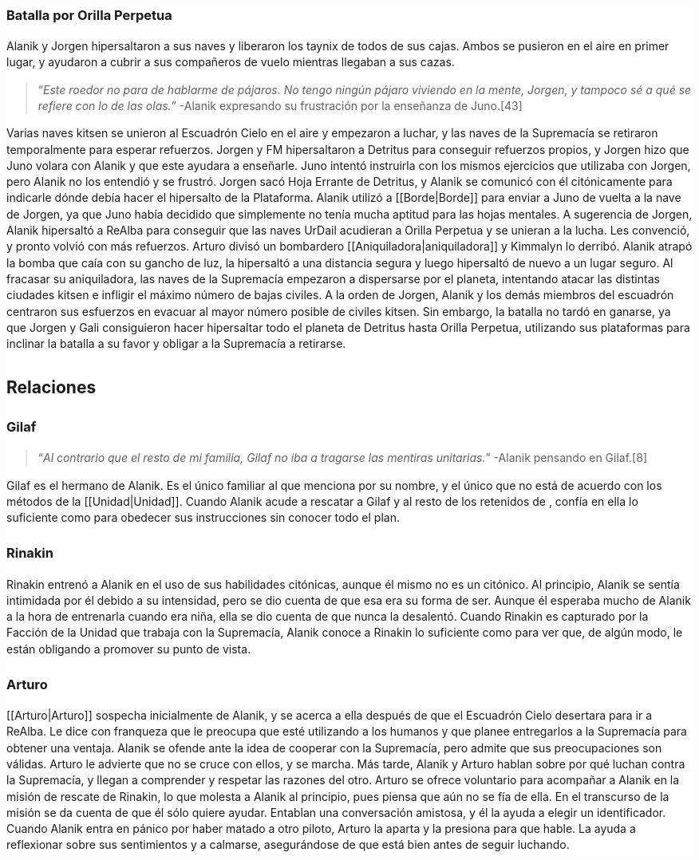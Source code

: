 ### Batalla por Orilla Perpetua
Alanik y Jorgen hipersaltaron a sus naves y liberaron los taynix de todos de sus cajas. Ambos se pusieron en el aire en primer lugar, y ayudaron a cubrir a sus compañeros de vuelo mientras llegaban a sus cazas.

>“*Este roedor no para de hablarme de pájaros. No tengo ningún pájaro viviendo en la mente, Jorgen, y tampoco sé a qué se refiere con lo de las olas.*”
\-Alanik expresando su frustración por la enseñanza de Juno.[43]

Varias naves kitsen se unieron al Escuadrón Cielo en el aire y empezaron a luchar, y las naves de la Supremacía se retiraron temporalmente para esperar refuerzos. Jorgen y FM hipersaltaron a Detritus para conseguir refuerzos propios, y Jorgen hizo que Juno volara con Alanik y que este ayudara a enseñarle. Juno intentó instruirla con los mismos ejercicios que utilizaba con Jorgen, pero Alanik no los entendió y se frustró.
Jorgen sacó Hoja Errante de Detritus, y Alanik se comunicó con él citónicamente para indicarle dónde debía hacer el hipersalto de la Plataforma. Alanik utilizó a [[Borde\|Borde]] para enviar a Juno de vuelta a la nave de Jorgen, ya que Juno había decidido que simplemente no tenía mucha aptitud para las hojas mentales. A sugerencia de Jorgen, Alanik hipersaltó a ReAlba para conseguir que las naves UrDail acudieran a Orilla Perpetua y se unieran a la lucha. Les convenció, y pronto volvió con más refuerzos. Arturo divisó un bombardero [[Aniquiladora\|aniquiladora]] y Kimmalyn lo derribó. Alanik atrapó la bomba que caía con su gancho de luz, la hipersaltó a una distancia segura y luego hipersaltó de nuevo a un lugar seguro. Al fracasar su aniquiladora, las naves de la Supremacía empezaron a dispersarse por el planeta, intentando atacar las distintas ciudades kitsen e infligir el máximo número de bajas civiles.
A la orden de Jorgen, Alanik y los demás miembros del escuadrón centraron sus esfuerzos en evacuar al mayor número posible de civiles kitsen. Sin embargo, la batalla no tardó en ganarse, ya que Jorgen y Gali consiguieron hacer hipersaltar todo el planeta de Detritus hasta Orilla Perpetua, utilizando sus plataformas para inclinar la batalla a su favor y obligar a la Supremacía a retirarse.

## Relaciones
### Gilaf
>“*Al contrario que el resto de mi familia, Gilaf no iba a tragarse las mentiras unitarias.*”
\-Alanik pensando en Gilaf.[8]


Gilaf es el hermano de Alanik. Es el único familiar al que menciona por su nombre, y el único que no está de acuerdo con los métodos de la [[Unidad\|Unidad]]. Cuando Alanik acude a rescatar a Gilaf y al resto de los retenidos de , confía en ella lo suficiente como para obedecer sus instrucciones sin conocer todo el plan.

### Rinakin
Rinakin entrenó a Alanik en el uso de sus habilidades citónicas, aunque él mismo no es un citónico. Al principio, Alanik se sentía intimidada por él debido a su intensidad, pero se dio cuenta de que esa era su forma de ser. Aunque él esperaba mucho de Alanik a la hora de entrenarla cuando era niña, ella se dio cuenta de que nunca la desalentó.
Cuando Rinakin es capturado por la Facción de la Unidad que trabaja con la Supremacía, Alanik conoce a Rinakin lo suficiente como para ver que, de algún modo, le están obligando a promover su punto de vista.

### Arturo
[[Arturo\|Arturo]] sospecha inicialmente de Alanik, y se acerca a ella después de que el Escuadrón Cielo desertara para ir a ReAlba. Le dice con franqueza que le preocupa que esté utilizando a los humanos y que planee entregarlos a la Supremacía para obtener una ventaja. Alanik se ofende ante la idea de cooperar con la Supremacía, pero admite que sus preocupaciones son válidas. Arturo le advierte que no se cruce con ellos, y se marcha.
Más tarde, Alanik y Arturo hablan sobre por qué luchan contra la Supremacía, y llegan a comprender y respetar las razones del otro. Arturo se ofrece voluntario para acompañar a Alanik en la misión de rescate de Rinakin, lo que molesta a Alanik al principio, pues piensa que aún no se fía de ella. En el transcurso de la misión se da cuenta de que él sólo quiere ayudar. Entablan una conversación amistosa, y él la ayuda a elegir un identificador.
Cuando Alanik entra en pánico por haber matado a otro piloto, Arturo la aparta y la presiona para que hable. La ayuda a reflexionar sobre sus sentimientos y a calmarse, asegurándose de que está bien antes de seguir luchando.